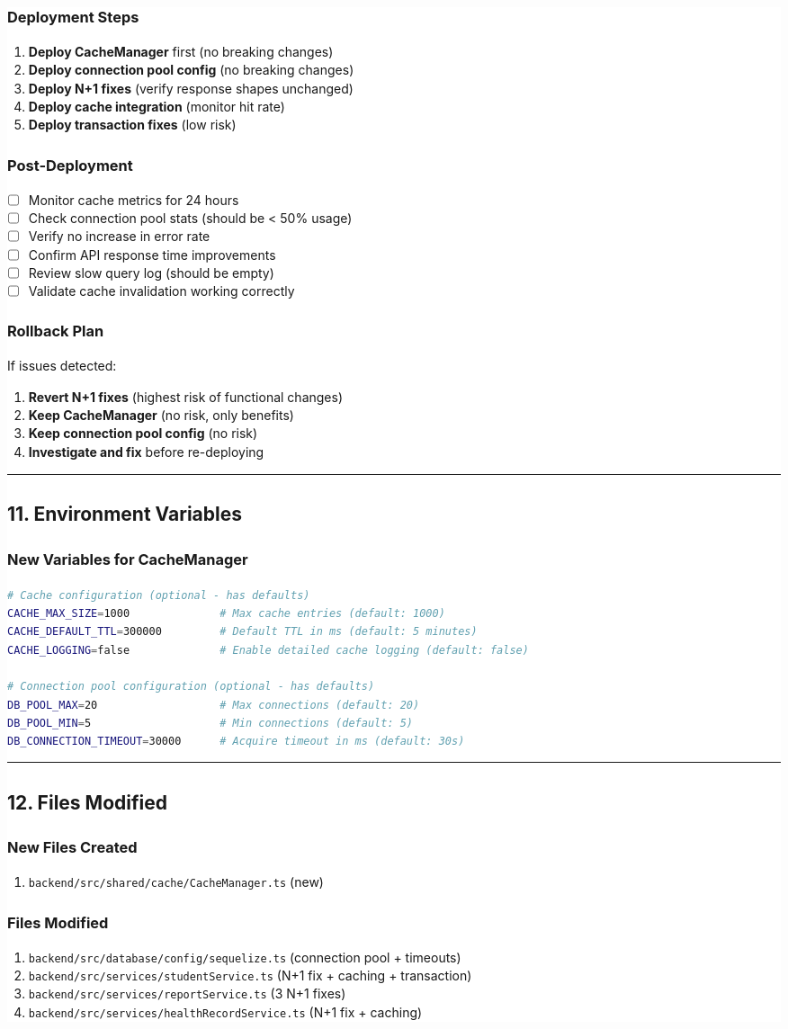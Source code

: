 ### Deployment Steps

1. **Deploy CacheManager** first (no breaking changes)
2. **Deploy connection pool config** (no breaking changes)
3. **Deploy N+1 fixes** (verify response shapes unchanged)
4. **Deploy cache integration** (monitor hit rate)
5. **Deploy transaction fixes** (low risk)

### Post-Deployment

- [ ] Monitor cache metrics for 24 hours
- [ ] Check connection pool stats (should be < 50% usage)
- [ ] Verify no increase in error rate
- [ ] Confirm API response time improvements
- [ ] Review slow query log (should be empty)
- [ ] Validate cache invalidation working correctly

### Rollback Plan

If issues detected:
1. **Revert N+1 fixes** (highest risk of functional changes)
2. **Keep CacheManager** (no risk, only benefits)
3. **Keep connection pool config** (no risk)
4. **Investigate and fix** before re-deploying

---

## 11. Environment Variables

### New Variables for CacheManager

```bash
# Cache configuration (optional - has defaults)
CACHE_MAX_SIZE=1000              # Max cache entries (default: 1000)
CACHE_DEFAULT_TTL=300000         # Default TTL in ms (default: 5 minutes)
CACHE_LOGGING=false              # Enable detailed cache logging (default: false)

# Connection pool configuration (optional - has defaults)
DB_POOL_MAX=20                   # Max connections (default: 20)
DB_POOL_MIN=5                    # Min connections (default: 5)
DB_CONNECTION_TIMEOUT=30000      # Acquire timeout in ms (default: 30s)
```

---

## 12. Files Modified

### New Files Created
1. `backend/src/shared/cache/CacheManager.ts` (new)

### Files Modified
1. `backend/src/database/config/sequelize.ts` (connection pool + timeouts)
2. `backend/src/services/studentService.ts` (N+1 fix + caching + transaction)
3. `backend/src/services/reportService.ts` (3 N+1 fixes)
4. `backend/src/services/healthRecordService.ts` (N+1 fix + caching)
